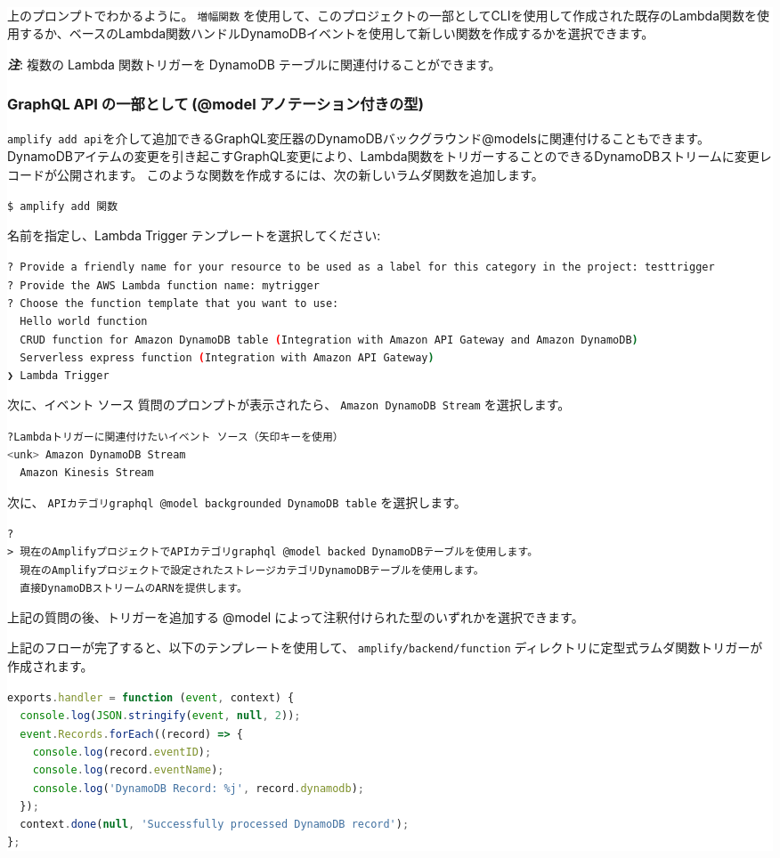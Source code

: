 上のプロンプトでわかるように。 `増幅関数` を使用して、このプロジェクトの一部としてCLIを使用して作成された既存のLambda関数を使用するか、ベースのLambda関数ハンドルDynamoDBイベントを使用して新しい関数を作成するかを選択できます。

***注***: 複数の Lambda 関数トリガーを DynamoDB テーブルに関連付けることができます。

### GraphQL API の一部として (@model アノテーション付きの型)

`amplify add api`を介して追加できるGraphQL変圧器のDynamoDBバックグラウンド@modelsに関連付けることもできます。 DynamoDBアイテムの変更を引き起こすGraphQL変更により、Lambda関数をトリガーすることのできるDynamoDBストリームに変更レコードが公開されます。 このような関数を作成するには、次の新しいラムダ関数を追加します。

```bash
$ amplify add 関数
```

名前を指定し、Lambda Trigger テンプレートを選択してください:

```bash
? Provide a friendly name for your resource to be used as a label for this category in the project: testtrigger
? Provide the AWS Lambda function name: mytrigger
? Choose the function template that you want to use:
  Hello world function
  CRUD function for Amazon DynamoDB table (Integration with Amazon API Gateway and Amazon DynamoDB)
  Serverless express function (Integration with Amazon API Gateway)
❯ Lambda Trigger
```

次に、イベント ソース 質問のプロンプトが表示されたら、 `Amazon DynamoDB Stream` を選択します。

```bash
?Lambdaトリガーに関連付けたいイベント ソース（矢印キーを使用）
<unk> Amazon DynamoDB Stream
  Amazon Kinesis Stream
```

次に、 `APIカテゴリgraphql @model backgrounded DynamoDB table` を選択します。

```
?
> 現在のAmplifyプロジェクトでAPIカテゴリgraphql @model backed DynamoDBテーブルを使用します。
  現在のAmplifyプロジェクトで設定されたストレージカテゴリDynamoDBテーブルを使用します。
  直接DynamoDBストリームのARNを提供します。
```
上記の質問の後、トリガーを追加する @model によって注釈付けられた型のいずれかを選択できます。

上記のフローが完了すると、以下のテンプレートを使用して、 `amplify/backend/function` ディレクトリに定型式ラムダ関数トリガーが作成されます。

```js
exports.handler = function (event, context) {
  console.log(JSON.stringify(event, null, 2));
  event.Records.forEach((record) => {
    console.log(record.eventID);
    console.log(record.eventName);
    console.log('DynamoDB Record: %j', record.dynamodb);
  });
  context.done(null, 'Successfully processed DynamoDB record');
};
```
